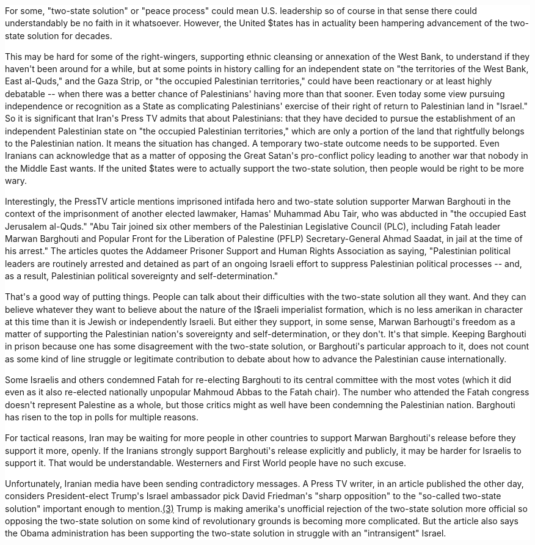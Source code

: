 For some, "two-state solution" or "peace process" could mean U.S. leadership so of course in that sense there could understandably be no faith in it whatsoever. However, the United $tates has in actuality been hampering advancement of the two-state solution for decades.

This may be hard for some of the right-wingers, supporting ethnic cleansing or annexation of the West Bank, to understand if they haven't been around for a while, but at some points in history calling for an independent state on "the territories of the West Bank, East al-Quds," and the Gaza Strip, or "the occupied Palestinian territories," could have been reactionary or at least highly debatable -- when there was a better chance of Palestinians' having more than that sooner. Even today some view pursuing independence or recognition as a State as complicating Palestinians' exercise of their right of return to Palestinian land in "Israel." So it is significant that Iran's Press TV admits that about Palestinians: that they have decided to pursue the establishment of an independent Palestinian state on "the occupied Palestinian territories," which are only a portion of the land that rightfully belongs to the Palestinian nation. It means the situation has changed. A temporary two-state outcome needs to be supported. Even Iranians can acknowledge that as a matter of opposing the Great Satan's pro-conflict policy leading to another war that nobody in the Middle East wants. If the united $tates were to actually support the two-state solution, then people would be right to be more wary.

Interestingly, the PressTV article mentions imprisoned intifada hero and two-state solution supporter Marwan Barghouti in the context of the imprisonment of another elected lawmaker, Hamas' Muhammad Abu Tair, who was abducted in "the occupied East Jerusalem al-Quds." "Abu Tair joined six other members of the Palestinian Legislative Council (PLC), including Fatah leader Marwan Barghouti and Popular Front for the Liberation of Palestine (PFLP) Secretary-General Ahmad Saadat, in jail at the time of his arrest." The articles quotes the Addameer Prisoner Support and Human Rights Association as saying, "Palestinian political leaders are routinely arrested and detained as part of an ongoing Israeli effort to suppress Palestinian political processes -- and, as a result, Palestinian political sovereignty and self-determination."

That's a good way of putting things. People can talk about their difficulties with the two-state solution all they want. And they can believe whatever they want to believe about the nature of the I$raeli imperialist formation, which is no less amerikan in character at this time than it is Jewish or independently Israeli. But either they support, in some sense, Marwan Barhougti's freedom as a matter of supporting the Palestinian nation's sovereignty and self-determination, or they don't. It's that simple. Keeping Barghouti in prison because one has some disagreement with the two-state solution, or Barghouti's particular approach to it, does not count as some kind of line struggle or legitimate contribution to debate about how to advance the Palestinian cause internationally.

Some Israelis and others condemned Fatah for re-electing Barghouti to its central committee with the most votes (which it did even as it also re-elected nationally unpopular Mahmoud Abbas to the Fatah chair). The number who attended the Fatah congress doesn't represent Palestine as a whole, but those critics might as well have been condemning the Palestinian nation. Barghouti has risen to the top in polls for multiple reasons.

For tactical reasons, Iran may be waiting for more people in other countries to support Marwan Barghouti's release before they support it more, openly. If the Iranians strongly support Barghouti's release explicitly and publicly, it may be harder for Israelis to support it. That would be understandable. Westerners and First World people have no such excuse.

Unfortunately, Iranian media have been sending contradictory messages. A Press TV writer, in an article published the other day, considers President-elect Trump's Israel ambassador pick David Friedman's "sharp opposition" to the "so-called two-state solution" important enough to mention.<a class="note-ref" href="#user-content-note3" name="user-content-noteref3">(3)</a> Trump is making amerika's unofficial rejection of the two-state solution more official so opposing the two-state solution on some kind of revolutionary grounds is becoming more complicated. But the article also says the Obama administration has been supporting the two-state solution in struggle with an "intransigent" Israel.
